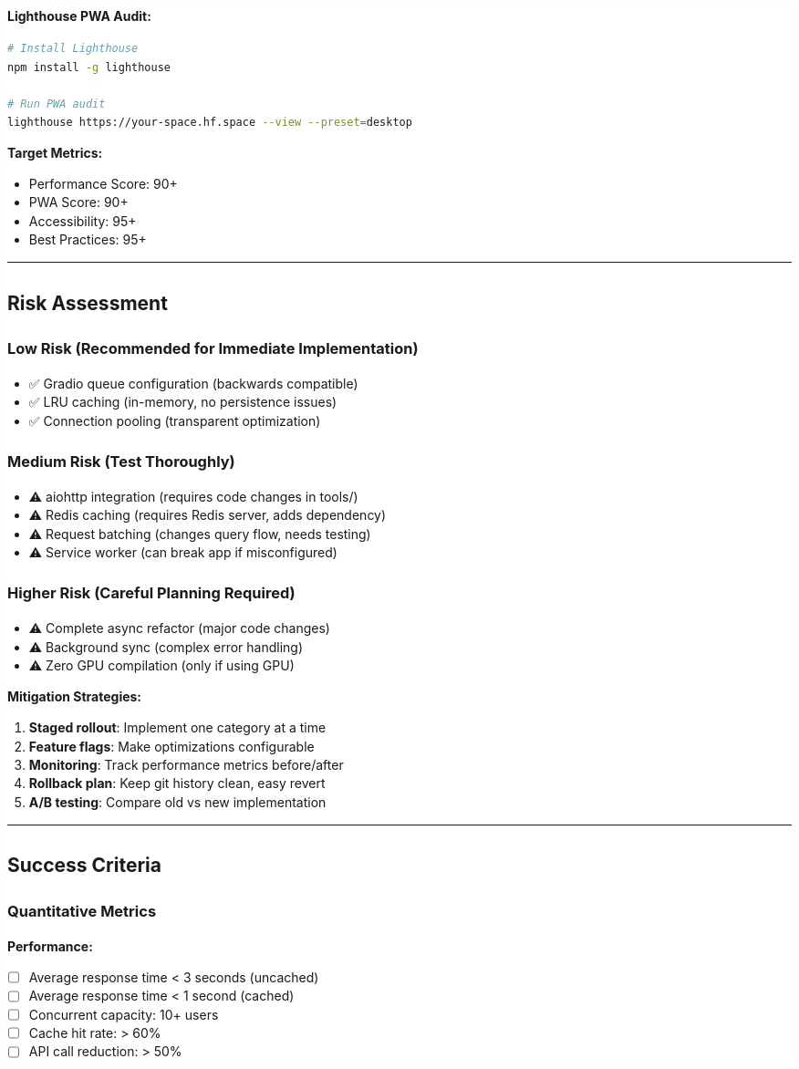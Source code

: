 **Lighthouse PWA Audit:**
```bash
# Install Lighthouse
npm install -g lighthouse

# Run PWA audit
lighthouse https://your-space.hf.space --view --preset=desktop
```

**Target Metrics:**
- Performance Score: 90+
- PWA Score: 90+
- Accessibility: 95+
- Best Practices: 95+

---

## Risk Assessment

### Low Risk (Recommended for Immediate Implementation)

- ✅ Gradio queue configuration (backwards compatible)
- ✅ LRU caching (in-memory, no persistence issues)
- ✅ Connection pooling (transparent optimization)

### Medium Risk (Test Thoroughly)

- ⚠️ aiohttp integration (requires code changes in tools/)
- ⚠️ Redis caching (requires Redis server, adds dependency)
- ⚠️ Request batching (changes query flow, needs testing)
- ⚠️ Service worker (can break app if misconfigured)

### Higher Risk (Careful Planning Required)

- ⚠️ Complete async refactor (major code changes)
- ⚠️ Background sync (complex error handling)
- ⚠️ Zero GPU compilation (only if using GPU)

**Mitigation Strategies:**
1. **Staged rollout**: Implement one category at a time
2. **Feature flags**: Make optimizations configurable
3. **Monitoring**: Track performance metrics before/after
4. **Rollback plan**: Keep git history clean, easy revert
5. **A/B testing**: Compare old vs new implementation

---

## Success Criteria

### Quantitative Metrics

**Performance:**
- [ ] Average response time < 3 seconds (uncached)
- [ ] Average response time < 1 second (cached)
- [ ] Concurrent capacity: 10+ users
- [ ] Cache hit rate: > 60%
- [ ] API call reduction: > 50%
